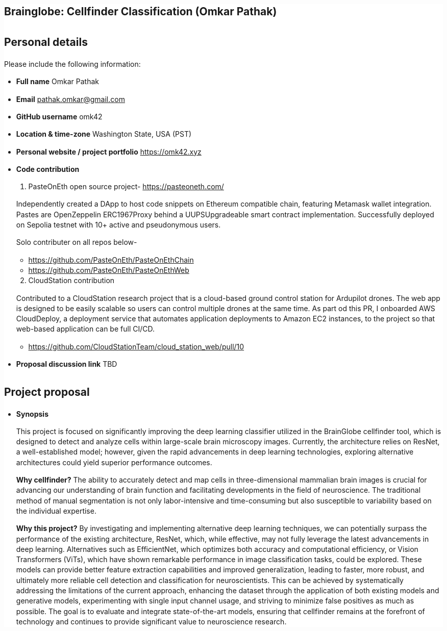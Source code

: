 

## Brainglobe: Cellfinder Classification (Omkar Pathak)



## Personal details
Please include the following information:
- **Full name** Omkar Pathak
- **Email** pathak.omkar@gmail.com  
- **GitHub username** omk42
- **Location & time-zone** Washington State, USA (PST)
- **Personal website / project portfolio** https://omk42.xyz
- **Code contribution**

    1. PasteOnEth open source project- https://pasteoneth.com/ 

    Independently created a DApp to host code snippets on Ethereum compatible chain, featuring Metamask wallet integration. Pastes are OpenZeppelin ERC1967Proxy behind a UUPSUpgradeable smart contract implementation. Successfully deployed on Sepolia testnet with 10+ active and pseudonymous users.

    Solo contributer on all repos below- 
    - https://github.com/PasteOnEth/PasteOnEthChain
    - https://github.com/PasteOnEth/PasteOnEthWeb

    2. CloudStation contribution

    Contributed to a CloudStation research project that is a cloud-based ground control station for Ardupilot drones. The web app is designed to be easily scalable so users can control multiple drones at the same time. As part od this PR, I onboarded AWS CloudDeploy, a deployment service that automates application deployments to Amazon EC2 instances, to the project so that web-based application can be full CI/CD. 


    - https://github.com/CloudStationTeam/cloud_station_web/pull/10
    
    

- **Proposal discussion link**
    TBD

## Project proposal 

- **Synopsis**

   This project is focused on significantly improving the deep learning classifier utilized in the BrainGlobe cellfinder tool, which is designed to detect and analyze cells within large-scale brain microscopy images. Currently, the architecture relies on ResNet, a well-established model; however, given the rapid advancements in deep learning technologies, exploring alternative architectures could yield superior performance outcomes.

    **Why cellfinder?** The ability to accurately detect and map cells in three-dimensional mammalian brain images is crucial for advancing our understanding of brain function and facilitating developments in the field of neuroscience. The traditional method of manual segmentation is not only labor-intensive and time-consuming but also susceptible to variability based on the individual expertise.

    **Why this project?** By investigating and implementing alternative deep learning techniques, we can potentially surpass the performance of the existing architecture, ResNet, which, while effective, may not fully leverage the latest advancements in deep learning. Alternatives such as EfficientNet, which optimizes both accuracy and computational efficiency, or Vision Transformers (ViTs), which have shown remarkable performance in image classification tasks, could be explored. These models can provide better feature extraction capabilities and improved generalization, leading to faster, more robust, and ultimately more reliable cell detection and classification for neuroscientists. This can be achieved by systematically addressing the limitations of the current approach, enhancing the dataset through the application of both existing models and generative models, experimenting with single input channel usage, and striving to minimize false positives as much as possible. The goal is to evaluate and integrate state-of-the-art models, ensuring that cellfinder remains at the forefront of technology and continues to provide significant value to neuroscience research.
